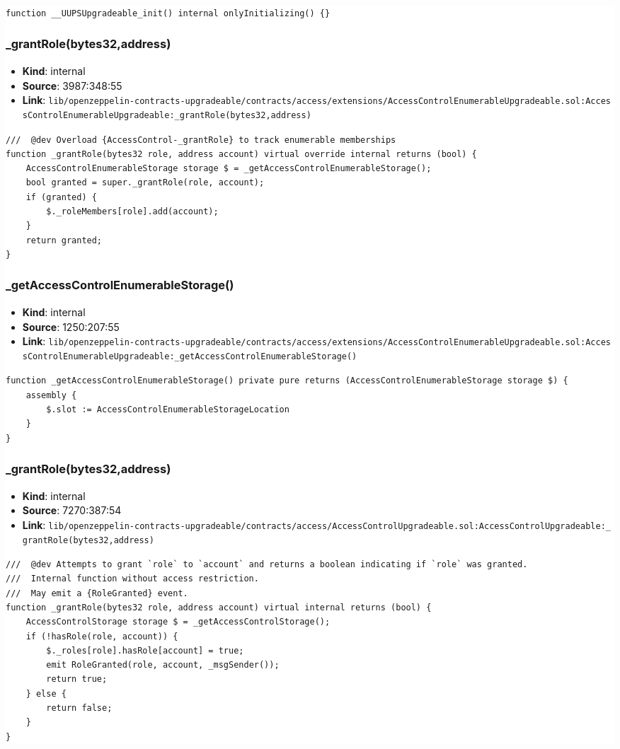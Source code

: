 ```solidity
function __UUPSUpgradeable_init() internal onlyInitializing() {}
```

### _grantRole(bytes32,address)

- **Kind**: internal
- **Source**: 3987:348:55
- **Link**: `lib/openzeppelin-contracts-upgradeable/contracts/access/extensions/AccessControlEnumerableUpgradeable.sol:AccessControlEnumerableUpgradeable:_grantRole(bytes32,address)`

```solidity
///  @dev Overload {AccessControl-_grantRole} to track enumerable memberships
function _grantRole(bytes32 role, address account) virtual override internal returns (bool) {
    AccessControlEnumerableStorage storage $ = _getAccessControlEnumerableStorage();
    bool granted = super._grantRole(role, account);
    if (granted) {
        $._roleMembers[role].add(account);
    }
    return granted;
}
```

### _getAccessControlEnumerableStorage()

- **Kind**: internal
- **Source**: 1250:207:55
- **Link**: `lib/openzeppelin-contracts-upgradeable/contracts/access/extensions/AccessControlEnumerableUpgradeable.sol:AccessControlEnumerableUpgradeable:_getAccessControlEnumerableStorage()`

```solidity
function _getAccessControlEnumerableStorage() private pure returns (AccessControlEnumerableStorage storage $) {
    assembly {
        $.slot := AccessControlEnumerableStorageLocation
    }
}
```

### _grantRole(bytes32,address)

- **Kind**: internal
- **Source**: 7270:387:54
- **Link**: `lib/openzeppelin-contracts-upgradeable/contracts/access/AccessControlUpgradeable.sol:AccessControlUpgradeable:_grantRole(bytes32,address)`

```solidity
///  @dev Attempts to grant `role` to `account` and returns a boolean indicating if `role` was granted.
///  Internal function without access restriction.
///  May emit a {RoleGranted} event.
function _grantRole(bytes32 role, address account) virtual internal returns (bool) {
    AccessControlStorage storage $ = _getAccessControlStorage();
    if (!hasRole(role, account)) {
        $._roles[role].hasRole[account] = true;
        emit RoleGranted(role, account, _msgSender());
        return true;
    } else {
        return false;
    }
}
```

